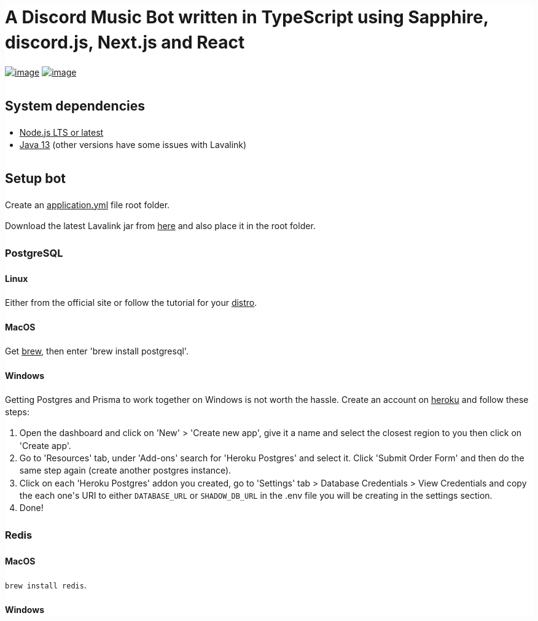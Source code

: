 # A Discord Music Bot written in TypeScript using Sapphire, discord.js, Next.js and React

[![image](https://img.shields.io/badge/language-typescript-blue)](https://www.typescriptlang.org)
[![image](https://img.shields.io/badge/node-%3E%3D%2016.0.0-blue)](https://nodejs.org/)

## System dependencies

- [Node.js LTS or latest](https://nodejs.org/en/download/)
- [Java 13](https://www.azul.com/downloads/?package=jdk#download-openjdk) (other versions have some issues with Lavalink)

## Setup bot

Create an [application.yml](https://github.com/freyacodes/lavalink/blob/master/LavalinkServer/application.yml.example) file root folder.

Download the latest Lavalink jar from [here](https://github.com/Cog-Creators/Lavalink-Jars/releases) and also place it in the root folder.

### PostgreSQL

#### Linux

Either from the official site or follow the tutorial for your [distro](https://www.digitalocean.com/community/tutorial_collections/how-to-install-and-use-postgresql).

#### MacOS

Get [brew](https://brew.sh), then enter 'brew install postgresql'.

#### Windows

Getting Postgres and Prisma to work together on Windows is not worth the hassle. Create an account on [heroku](https://dashboard.heroku.com/apps) and follow these steps:

1. Open the dashboard and click on 'New' > 'Create new app', give it a name and select the closest region to you then click on 'Create app'.
2. Go to 'Resources' tab, under 'Add-ons' search for 'Heroku Postgres' and select it. Click 'Submit Order Form' and then do the same step again (create another postgres instance).
3. Click on each 'Heroku Postgres' addon you created, go to 'Settings' tab > Database Credentials > View Credentials and copy the each one's URI to either `DATABASE_URL` or `SHADOW_DB_URL` in the .env file you will be creating in the settings section.
4. Done!

### Redis

#### MacOS

`brew install redis`.

#### Windows
